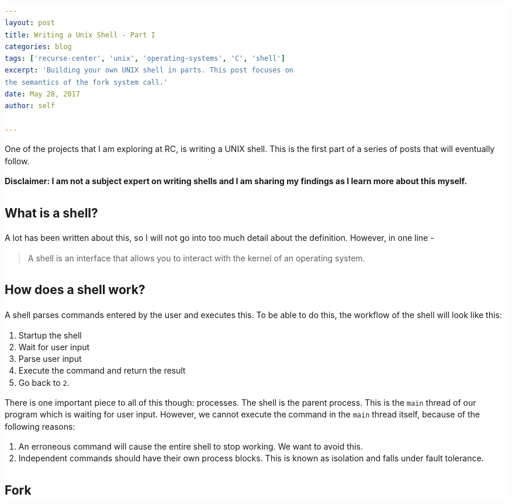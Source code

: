 ```yaml
---
layout: post
title: Writing a Unix Shell - Part I
categories: blog
tags: ['recurse-center', 'unix', 'operating-systems', 'C', 'shell']
excerpt: 'Building your own UNIX shell in parts. This post focuses on
the semantics of the fork system call.'
date: May 28, 2017
author: self

---
```


One of the projects that I am exploring at RC, is writing a UNIX
shell. This is the first part of a series of posts that will
eventually follow.

**Disclaimer: I am not a subject expert on writing shells and I am
sharing my findings as I learn more about this myself.**

## What is a shell?

A lot has been written about this, so I will not go into too much
detail about the definition. However, in one line -

> A shell is an interface that allows you to interact with the kernel
> of an operating system.

## How does a shell work?

A shell parses commands entered by the user and executes this. To be
able to do this, the workflow of the shell will look like this:

1. Startup the shell
2. Wait for user input
3. Parse user input
4. Execute the command and return the result
5. Go back to `2`.

There is one important piece to all of this though: processes. The
shell is the parent process. This is the `main` thread of our
program which is waiting for user input. However, we cannot execute
the command in the `main` thread itself, because of the following
reasons:

1. An erroneous command will cause the entire shell to stop
   working. We want to avoid this.
2. Independent commands should have their own process blocks. This is
   known as isolation and falls under fault tolerance.

## Fork

